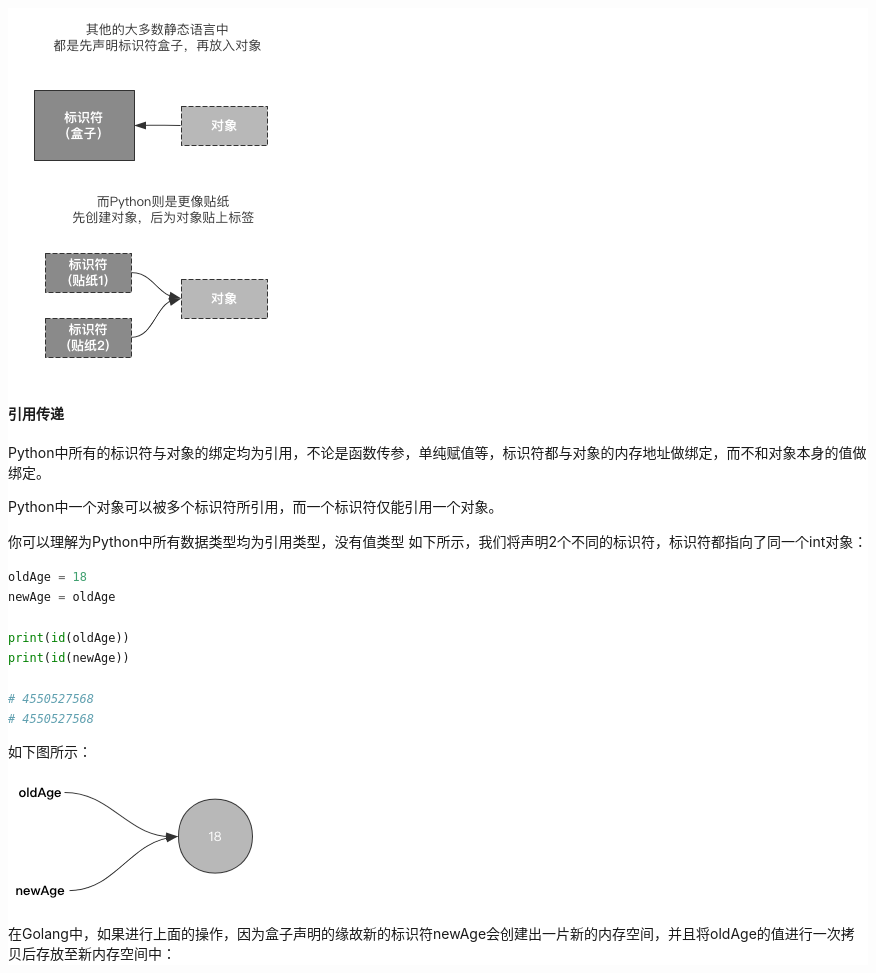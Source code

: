 ![image-20210609123303990](./Python\b87ae78eb09b3fe56266b817c4270641.png)

#### 引用传递
Python中所有的标识符与对象的绑定均为引用，不论是函数传参，单纯赋值等，标识符都与对象的内存地址做绑定，而不和对象本身的值做绑定。

Python中一个对象可以被多个标识符所引用，而一个标识符仅能引用一个对象。

你可以理解为Python中所有数据类型均为引用类型，没有值类型
如下所示，我们将声明2个不同的标识符，标识符都指向了同一个int对象：

```python
oldAge = 18
newAge = oldAge

print(id(oldAge))
print(id(newAge))

# 4550527568
# 4550527568

```

如下图所示：

![image-20210609123551666](.\Python\61eb9c920aa28ea8858e41766ef5dea2.png)

在Golang中，如果进行上面的操作，因为盒子声明的缘故新的标识符newAge会创建出一片新的内存空间，并且将oldAge的值进行一次拷贝后存放至新内存空间中：
